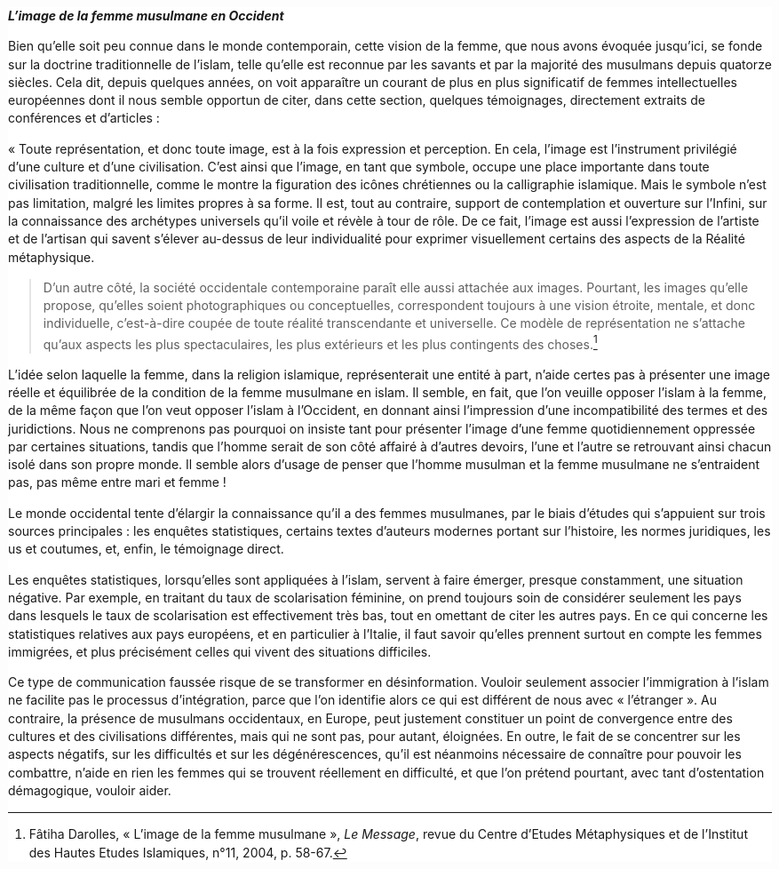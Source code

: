 ***L’image de la femme musulmane en Occident***

Bien qu’elle soit peu connue dans le monde contemporain, cette vision de la femme, que nous avons évoquée jusqu’ici, se fonde sur la doctrine traditionnelle de l’islam, telle qu’elle est reconnue par les savants et par la majorité des musulmans depuis quatorze siècles. Cela dit, depuis quelques années, on voit apparaître un courant de plus en plus significatif de femmes intellectuelles européennes dont il nous semble opportun de citer, dans cette section, quelques témoignages, directement extraits de conférences et d’articles&nbsp;: 

«&nbsp;Toute représentation, et donc toute image, est à la fois expression et perception. En cela, l’image est l’instrument privilégié d’une culture et d’une civilisation. C’est ainsi que l’image, en tant que symbole, occupe une place importante dans toute civilisation traditionnelle, comme le montre la figuration des icônes chrétiennes ou la calligraphie islamique. Mais le symbole n’est pas limitation, malgré les limites propres à sa forme. Il est, tout au contraire, support de contemplation et ouverture sur l’Infini, sur la connaissance des archétypes universels qu’il voile et révèle à tour de rôle. De ce fait, l’image est aussi l’expression de l’artiste et de l’artisan qui savent s’élever au-dessus de leur individualité pour exprimer visuellement certains des aspects de la Réalité métaphysique.

> D’un autre côté, la société occidentale contemporaine paraît elle aussi attachée aux images. Pourtant, les images qu’elle propose, qu’elles soient photographiques ou conceptuelles, correspondent toujours à une vision étroite, mentale, et donc individuelle, c’est-à-dire coupée de toute réalité transcendante et universelle. Ce modèle de représentation ne s’attache qu’aux aspects les plus spectaculaires, les plus extérieurs et les plus contingents des choses.[^8]

L’idée selon laquelle la femme, dans la religion islamique, représenterait une entité à part, n’aide certes pas à présenter une image réelle et équilibrée de la condition de la femme musulmane en islam. Il semble, en fait, que l’on veuille opposer l’islam à la femme, de la même façon que l’on veut opposer l’islam à l’Occident, en donnant ainsi l’impression d’une incompatibilité des termes et des juridictions. Nous ne comprenons pas pourquoi on insiste tant pour présenter l’image d’une femme quotidiennement oppressée par certaines situations, tandis que l’homme serait de son côté affairé à d’autres devoirs, l’une et l’autre se retrouvant ainsi chacun isolé dans son propre monde. Il semble alors d’usage de penser que l’homme musulman et la femme musulmane ne s’entraident pas, pas même entre mari et femme&nbsp;! 

Le monde occidental tente d’élargir la connaissance qu’il a des femmes musulmanes, par le biais d’études qui s’appuient sur trois sources principales&nbsp;: les enquêtes statistiques, certains textes d’auteurs modernes portant sur l’histoire, les normes juridiques, les us et coutumes, et, enfin, le témoignage direct.

Les enquêtes statistiques, lorsqu’elles sont appliquées à l’islam, servent à faire émerger, presque constamment, une situation négative. Par exemple, en traitant du taux de scolarisation féminine, on prend toujours soin de considérer seulement les pays dans lesquels le taux de scolarisation est effectivement très bas, tout en omettant de citer les autres pays. En ce qui concerne les statistiques relatives aux pays européens, et en particulier à l’Italie, il faut savoir qu’elles prennent surtout en compte les femmes immigrées, et plus précisément celles qui vivent des situations difficiles.

Ce type de communication faussée risque de se transformer en désinformation. Vouloir seulement associer l’immigration à l’islam ne facilite pas le processus d’intégration, parce que l’on identifie alors ce qui est différent de nous avec «&nbsp;l’étranger&nbsp;». Au contraire, la présence de musulmans occidentaux, en Europe, peut justement constituer un point de convergence entre des cultures et des civilisations différentes, mais qui ne sont pas, pour autant, éloignées. En outre, le fait de se concentrer sur les aspects négatifs, sur les difficultés et sur les dégénérescences, qu’il est néanmoins nécessaire de connaître pour pouvoir les combattre, n’aide en rien les femmes qui se trouvent réellement en difficulté, et que l’on prétend pourtant, avec tant d’ostentation démagogique, vouloir aider.


[^1]:  Coran 28&nbsp;: 88.
[^2]:  Al-Ghazâlî, *Des vertus du mariage*, traduction de A. Demazières, Alif éditions, Lyon, 1997, p. 51.
[^3]:  Parole d’Abû Sulaymân ad-Darânî.
[^4]:  Coran 33&nbsp;: 59.\
[^5]:  Tradition prophétique rapportée par Ibn Hanbal.\
[^6]:  Coran 3&nbsp;: 37.\
[^7]:  Mulayka Enriello, *Femme, islam et sainteté. La sacralité de la dimension féminine*. 
[^8]:  Fâtiha Darolles, «&nbsp;L’image de la femme musulmane&nbsp;», *Le Message*, revue du Centre d’Etudes Métaphysiques et de l’Institut des Hautes Etudes Islamiques, n°11, 2004, p. 58-67. 
[^9]:  Tradition prophétique rapportée par Muslim et al-Bukhârî. 
[^10]:  Coran 2&nbsp;: 115.\
[^11]:  Coran 4&nbsp;: 1.\
[^12]:  Ibn Hanbal. 
[^13]:  Tradition prophétique rapportée par Ibn Hanbal, Muslim. 
[^14]:  Coran 2&nbsp;: 256. 
[^15]:  Tradition prophétique rapportée par Ibn al-Jawzî.\
[^16]:  Al-Ghazâlî, *Le perle del Corano*, edizione Rizzoli, Milano, 2000.
[^17]:  Al-Ghazâlî, *Des vertus du mariage*, traduction de A. Demazières, Alif éditions, Lyon, 1997, pp. 56-57.\
[^18]:  Ce symbole de forme circulaire représente un poisson blanc avec un &oelig;il noir et un poisson noir avec un &oelig;il blanc
[^19]:  A-Ghazâlî, *Des vertus du mariage*, traduction de A. Demazières, Alif éditions, Lyon, 1997, p. 26.
[^20]:  *Ibid, p. 26.*
[^21]:  *Ibid, p. 26.*
[^22]:  *Ibid, p. 102.*
[^23]:  Coran 2&nbsp;: 231.
[^24]:  Coran 4&nbsp;: 19.
[^25]:  Al-Ghazâlî, *Des vertus du mariage*, traduction de A. Demazières, Alif éditions, Lyon, 1997, p. 61.
[^26]:  Tradition prophétique rapportée par Ibn Mâjah.
[^27]:  Tradition prophétique rapportée par At-Tirmidhî.
[^28]:  Mulayka Enriello, *Femme et travail dans l’islam*, conférence tenue à Alessandria, le 10 avril 2003, auprès de l’Union industrielle.
[^29]:  Une tradition prophétique, transmise par Abû Sa‘îd, affirme que «&nbsp;personne se présente à Dieu avec un péché plus grand que celui de laisser les siens dans l’ignorance.&nbsp;»
[^30]:  Tradition prophétique rapportée par An-Nasâ’î.
[^31]:  Al-Ghazâlî, *Des vertus du mariage*, traduction de A. Demazières, Alif éditions, Lyon, 1997, p. 108.
[^32]:  *Ibid, p.* 84.
[^33]:  *Ibid, p. 25.*
[^34]:  Coran 30&nbsp;: 20-23.
[^35]:  Farîda Perruzzi Vincenzo, «&nbps;La famille et la communauté dans l’islam&nbps;», in *L’Islam e l’Italia*, a cura de l’Associazione Italiana Internazionale per l’Informazione sull’Islâm, La Sintesi editrice, Milano, 1996.
[^36]:  Ahmad Fazl, *La vie de Aicha, épouse du Prophète*, IQRA, Paris, 2000, pp. 13-14.
[^37]:  Coran 30&nbsp;: 6.
[^38]:  Tradition prophétique rapportée par Al-Bukhârî.
[^39]:  Coran 3&nbsp;: 37-40.
[^40]:  Coran 29&nbsp;: 16-36.
[^41]:  Maryam Tabaglio, *La figure de Marie dans le Saint Coran*, intervention donnée à l’occasion du colloque «&nbps;Connaître les femmes musulmanes&nbps;», sous le patronage de la région de la Ligurie, tenu à Ventimille, Italie, le 11 mai 2002.
[^42]:  A’isha Lazzerini, *Marie dans l’islam*, conférence tenue à Sestriere, Italie, le 10 août 2003.
[^43]:  Coran 66&nbsp;: 10.
[^44]:  Ibn Kathîr, *Stories of the Prophets*, El Nour, Le Caire, 1996, pp. 88-89.
[^45]:  Coran 14&nbsp;: 37.
[^46]:  Le lieu sur lequel fut édifié le temple en pierre par Abraham et Ismaël était destiné au pèlerinage depuis l’origine de l’humanité, signe de la miséricorde de Dieu à Abraham. Après la chute du Paradis, Adam y plaça une tente autour de laquelle il accomplissait le rite de la circumambulation (*tawâf*).
[^47]:  Ibn Kathîr, *op. cit.*, p. 91.
[^48]:  Coran 11&nbsp;: 69-73.